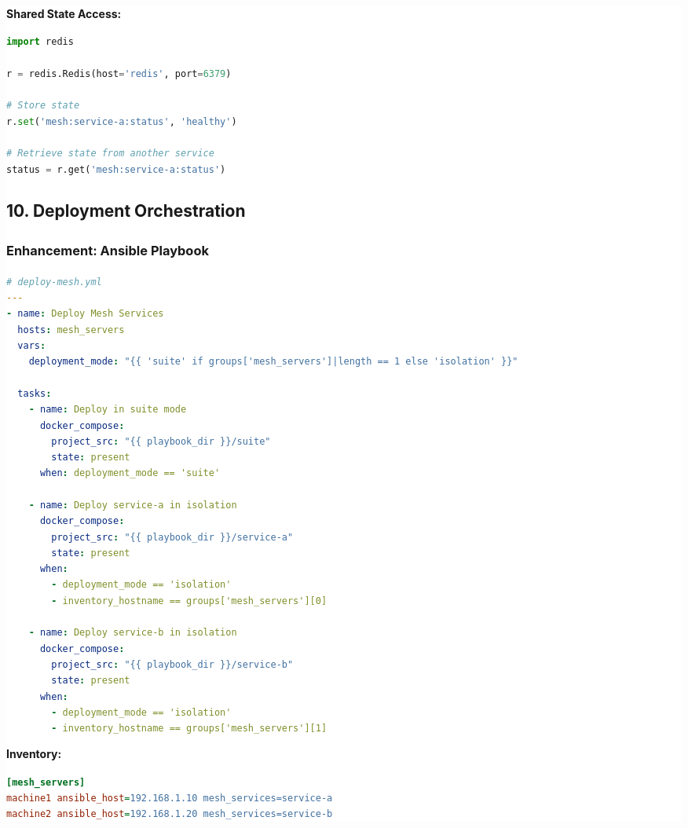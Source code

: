 **Shared State Access:**
```python
import redis

r = redis.Redis(host='redis', port=6379)

# Store state
r.set('mesh:service-a:status', 'healthy')

# Retrieve state from another service
status = r.get('mesh:service-a:status')
```

## 10. Deployment Orchestration

### Enhancement: Ansible Playbook

```yaml
# deploy-mesh.yml
---
- name: Deploy Mesh Services
  hosts: mesh_servers
  vars:
    deployment_mode: "{{ 'suite' if groups['mesh_servers']|length == 1 else 'isolation' }}"

  tasks:
    - name: Deploy in suite mode
      docker_compose:
        project_src: "{{ playbook_dir }}/suite"
        state: present
      when: deployment_mode == 'suite'

    - name: Deploy service-a in isolation
      docker_compose:
        project_src: "{{ playbook_dir }}/service-a"
        state: present
      when:
        - deployment_mode == 'isolation'
        - inventory_hostname == groups['mesh_servers'][0]

    - name: Deploy service-b in isolation
      docker_compose:
        project_src: "{{ playbook_dir }}/service-b"
        state: present
      when:
        - deployment_mode == 'isolation'
        - inventory_hostname == groups['mesh_servers'][1]
```

**Inventory:**
```ini
[mesh_servers]
machine1 ansible_host=192.168.1.10 mesh_services=service-a
machine2 ansible_host=192.168.1.20 mesh_services=service-b
```
